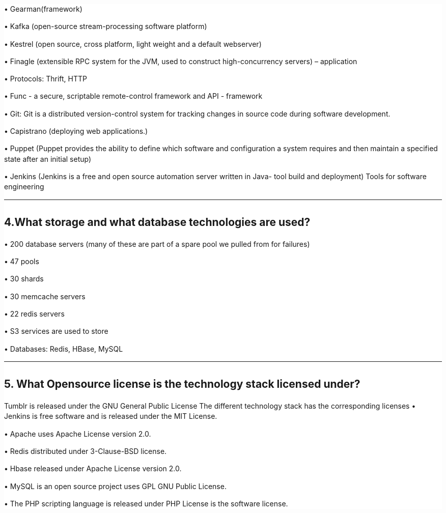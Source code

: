 •	Gearman(framework)

•	Kafka (open-source stream-processing software platform)

•	Kestrel (open source, cross platform, light weight and a default webserver)

•	Finagle (extensible RPC system for the JVM, used to construct high-concurrency servers) –   application

•	Protocols: Thrift, HTTP

•	Func - a secure, scriptable remote-control framework and API - framework

•	Git: Git is a distributed version-control system for tracking changes in source code during software development.

•	Capistrano (deploying web applications.)

•	Puppet (Puppet provides the ability to define which software and configuration a system requires and then maintain a specified state after an initial setup)

•	Jenkins (Jenkins is a free and open source automation server written in Java- tool build and deployment) Tools for software engineering

---

## 4.What storage and what database technologies are used?

•	200 database servers (many of these are part of a spare pool we pulled from for failures)

•	47 pools

•	30 shards

•	30 memcache servers

•	22 redis servers

•	S3 services are used to store

•	Databases: Redis, HBase, MySQL

---

## 5. What Opensource license is the technology stack licensed under?

Tumblr is released under the GNU General Public License
The different technology stack has the corresponding licenses
•	Jenkins is free software and is released under the MIT License.

•	Apache uses Apache License version 2.0.

•	Redis distributed under 3-Clause-BSD license.

•	Hbase released under Apache License version 2.0.

•	MySQL is an open source project uses GPL GNU Public License.

•	The PHP scripting language is released under PHP License is the software license.
